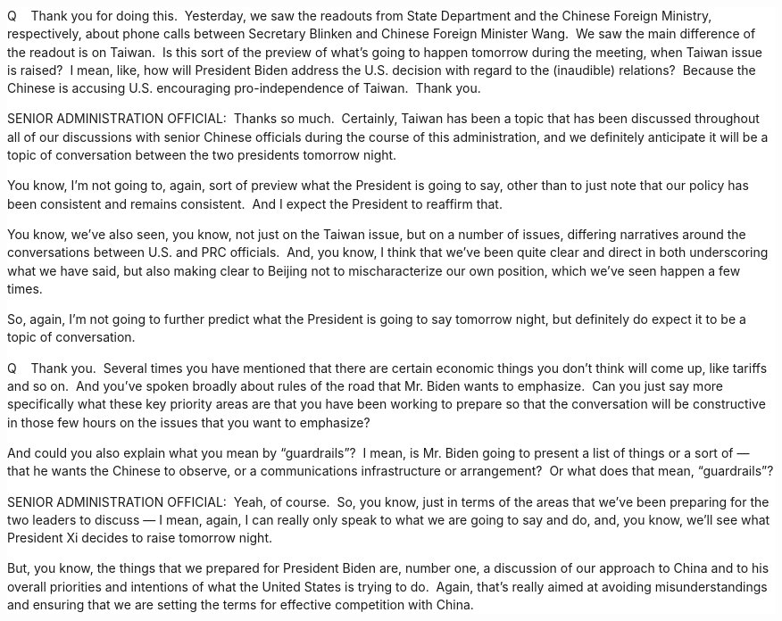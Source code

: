 Q    Thank you for doing this.  Yesterday, we saw the readouts from
State Department and the Chinese Foreign Ministry, respectively, about
phone calls between Secretary Blinken and Chinese Foreign Minister
Wang.  We saw the main difference of the readout is on Taiwan.  Is this
sort of the preview of what’s going to happen tomorrow during the
meeting, when Taiwan issue is raised?  I mean, like, how will President
Biden address the U.S. decision with regard to the (inaudible)
relations?  Because the Chinese is accusing U.S. encouraging
pro-independence of Taiwan.  Thank you.

SENIOR ADMINISTRATION OFFICIAL:  Thanks so much.  Certainly, Taiwan has
been a topic that has been discussed throughout all of our discussions
with senior Chinese officials during the course of this administration,
and we definitely anticipate it will be a topic of conversation between
the two presidents tomorrow night. 

You know, I’m not going to, again, sort of preview what the President is
going to say, other than to just note that our policy has been
consistent and remains consistent.  And I expect the President to
reaffirm that.

You know, we’ve also seen, you know, not just on the Taiwan issue, but
on a number of issues, differing narratives around the conversations
between U.S. and PRC officials.  And, you know, I think that we’ve been
quite clear and direct in both underscoring what we have said, but also
making clear to Beijing not to mischaracterize our own position, which
we’ve seen happen a few times. 

So, again, I’m not going to further predict what the President is going
to say tomorrow night, but definitely do expect it to be a topic of
conversation.

Q    Thank you.  Several times you have mentioned that there are certain
economic things you don’t think will come up, like tariffs and so on. 
And you’ve spoken broadly about rules of the road that Mr. Biden wants
to emphasize.  Can you just say more specifically what these key
priority areas are that you have been working to prepare so that the
conversation will be constructive in those few hours on the issues that
you want to emphasize?

And could you also explain what you mean by “guardrails”?  I mean, is
Mr. Biden going to present a list of things or a sort of — that he wants
the Chinese to observe, or a communications infrastructure or
arrangement?  Or what does that mean, “guardrails”?

SENIOR ADMINISTRATION OFFICIAL:  Yeah, of course.  So, you know, just in
terms of the areas that we’ve been preparing for the two leaders to
discuss — I mean, again, I can really only speak to what we are going to
say and do, and, you know, we’ll see what President Xi decides to raise
tomorrow night. 

But, you know, the things that we prepared for President Biden are,
number one, a discussion of our approach to China and to his overall
priorities and intentions of what the United States is trying to do. 
Again, that’s really aimed at avoiding misunderstandings and ensuring
that we are setting the terms for effective competition with China. 
